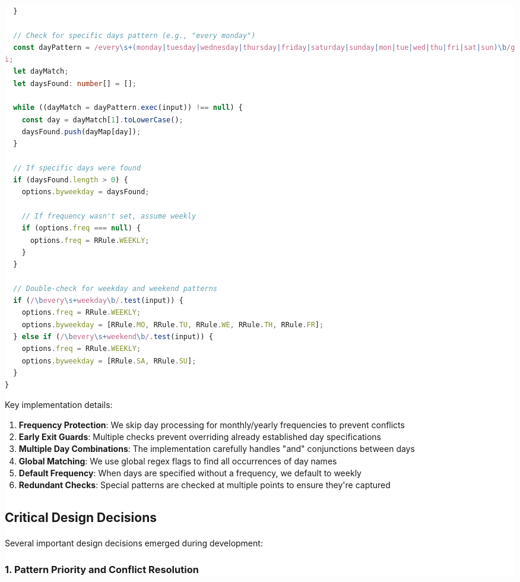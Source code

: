 ```typescript
  }
  
  // Check for specific days pattern (e.g., "every monday")
  const dayPattern = /every\s+(monday|tuesday|wednesday|thursday|friday|saturday|sunday|mon|tue|wed|thu|fri|sat|sun)\b/gi;
  let dayMatch;
  let daysFound: number[] = [];
  
  while ((dayMatch = dayPattern.exec(input)) !== null) {
    const day = dayMatch[1].toLowerCase();
    daysFound.push(dayMap[day]);
  }
  
  // If specific days were found
  if (daysFound.length > 0) {
    options.byweekday = daysFound;
    
    // If frequency wasn't set, assume weekly
    if (options.freq === null) {
      options.freq = RRule.WEEKLY;
    }
  }
  
  // Double-check for weekday and weekend patterns
  if (/\bevery\s+weekday\b/.test(input)) {
    options.freq = RRule.WEEKLY;
    options.byweekday = [RRule.MO, RRule.TU, RRule.WE, RRule.TH, RRule.FR];
  } else if (/\bevery\s+weekend\b/.test(input)) {
    options.freq = RRule.WEEKLY;
    options.byweekday = [RRule.SA, RRule.SU];
  }
}
```

Key implementation details:

1. **Frequency Protection**: We skip day processing for monthly/yearly frequencies to prevent conflicts
2. **Early Exit Guards**: Multiple checks prevent overriding already established day specifications
3. **Multiple Day Combinations**: The implementation carefully handles "and" conjunctions between days
4. **Global Matching**: We use global regex flags to find all occurrences of day names
5. **Default Frequency**: When days are specified without a frequency, we default to weekly
6. **Redundant Checks**: Special patterns are checked at multiple points to ensure they're captured

## Critical Design Decisions

Several important design decisions emerged during development:

### 1. Pattern Priority and Conflict Resolution
